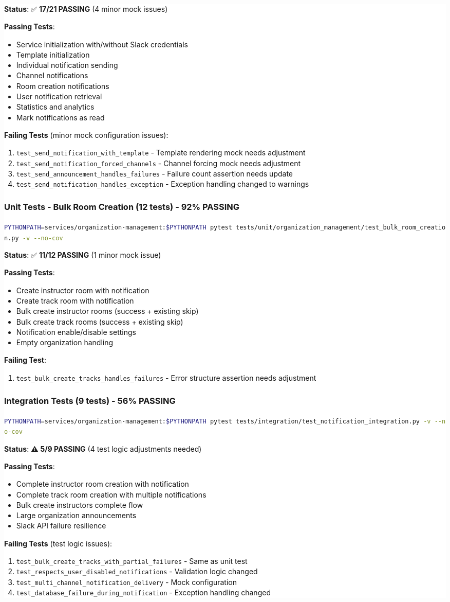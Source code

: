 **Status**: ✅ **17/21 PASSING** (4 minor mock issues)

**Passing Tests**:
- Service initialization with/without Slack credentials
- Template initialization
- Individual notification sending
- Channel notifications
- Room creation notifications
- User notification retrieval
- Statistics and analytics
- Mark notifications as read

**Failing Tests** (minor mock configuration issues):
1. `test_send_notification_with_template` - Template rendering mock needs adjustment
2. `test_send_notification_forced_channels` - Channel forcing mock needs adjustment
3. `test_send_announcement_handles_failures` - Failure count assertion needs update
4. `test_send_notification_handles_exception` - Exception handling changed to warnings

### Unit Tests - Bulk Room Creation (12 tests) - **92% PASSING**

```bash
PYTHONPATH=services/organization-management:$PYTHONPATH pytest tests/unit/organization_management/test_bulk_room_creation.py -v --no-cov
```

**Status**: ✅ **11/12 PASSING** (1 minor mock issue)

**Passing Tests**:
- Create instructor room with notification
- Create track room with notification
- Bulk create instructor rooms (success + existing skip)
- Bulk create track rooms (success + existing skip)
- Notification enable/disable settings
- Empty organization handling

**Failing Test**:
1. `test_bulk_create_tracks_handles_failures` - Error structure assertion needs adjustment

### Integration Tests (9 tests) - **56% PASSING**

```bash
PYTHONPATH=services/organization-management:$PYTHONPATH pytest tests/integration/test_notification_integration.py -v --no-cov
```

**Status**: ⚠️ **5/9 PASSING** (4 test logic adjustments needed)

**Passing Tests**:
- Complete instructor room creation with notification
- Complete track room creation with multiple notifications
- Bulk create instructors complete flow
- Large organization announcements
- Slack API failure resilience

**Failing Tests** (test logic issues):
1. `test_bulk_create_tracks_with_partial_failures` - Same as unit test
2. `test_respects_user_disabled_notifications` - Validation logic changed
3. `test_multi_channel_notification_delivery` - Mock configuration
4. `test_database_failure_during_notification` - Exception handling changed
